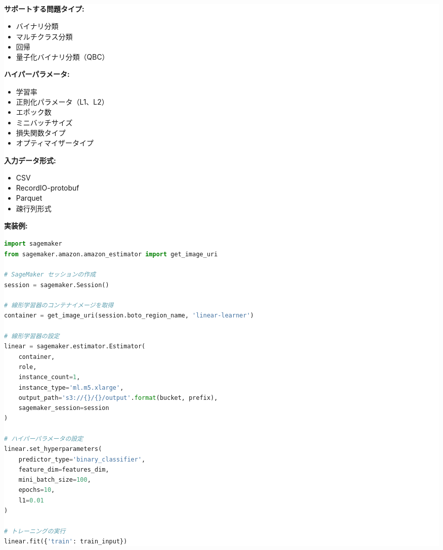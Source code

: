 **サポートする問題タイプ:**
- バイナリ分類
- マルチクラス分類
- 回帰
- 量子化バイナリ分類（QBC）

**ハイパーパラメータ:**
- 学習率
- 正則化パラメータ（L1、L2）
- エポック数
- ミニバッチサイズ
- 損失関数タイプ
- オプティマイザータイプ

**入力データ形式:**
- CSV
- RecordIO-protobuf
- Parquet
- 疎行列形式

**実装例:**
```python
import sagemaker
from sagemaker.amazon.amazon_estimator import get_image_uri

# SageMaker セッションの作成
session = sagemaker.Session()

# 線形学習器のコンテナイメージを取得
container = get_image_uri(session.boto_region_name, 'linear-learner')

# 線形学習器の設定
linear = sagemaker.estimator.Estimator(
    container,
    role,
    instance_count=1,
    instance_type='ml.m5.xlarge',
    output_path='s3://{}/{}/output'.format(bucket, prefix),
    sagemaker_session=session
)

# ハイパーパラメータの設定
linear.set_hyperparameters(
    predictor_type='binary_classifier',
    feature_dim=features_dim,
    mini_batch_size=100,
    epochs=10,
    l1=0.01
)

# トレーニングの実行
linear.fit({'train': train_input})
```
